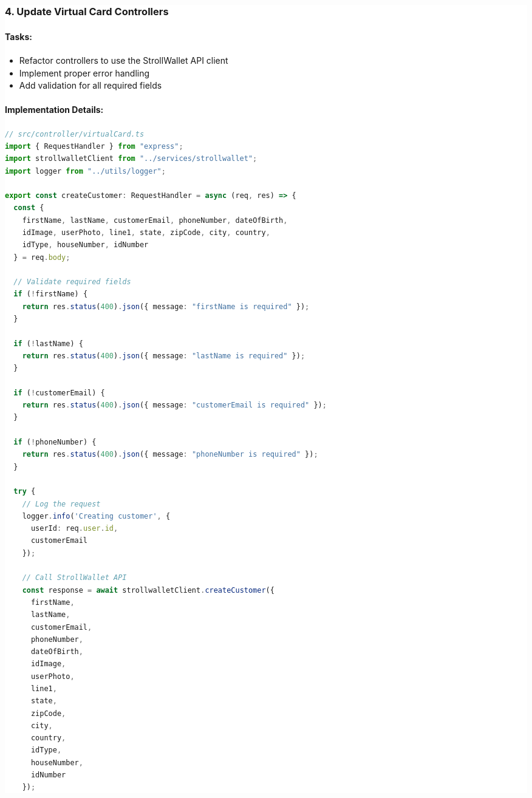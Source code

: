 ### 4. Update Virtual Card Controllers

#### Tasks:
- Refactor controllers to use the StrollWallet API client
- Implement proper error handling
- Add validation for all required fields

#### Implementation Details:
```typescript
// src/controller/virtualCard.ts
import { RequestHandler } from "express";
import strollwalletClient from "../services/strollwallet";
import logger from "../utils/logger";

export const createCustomer: RequestHandler = async (req, res) => {
  const { 
    firstName, lastName, customerEmail, phoneNumber, dateOfBirth,
    idImage, userPhoto, line1, state, zipCode, city, country,
    idType, houseNumber, idNumber
  } = req.body;

  // Validate required fields
  if (!firstName) {
    return res.status(400).json({ message: "firstName is required" });
  }
  
  if (!lastName) {
    return res.status(400).json({ message: "lastName is required" });
  }
  
  if (!customerEmail) {
    return res.status(400).json({ message: "customerEmail is required" });
  }
  
  if (!phoneNumber) {
    return res.status(400).json({ message: "phoneNumber is required" });
  }

  try {
    // Log the request
    logger.info('Creating customer', { 
      userId: req.user.id,
      customerEmail
    });
    
    // Call StrollWallet API
    const response = await strollwalletClient.createCustomer({
      firstName,
      lastName,
      customerEmail,
      phoneNumber,
      dateOfBirth,
      idImage,
      userPhoto,
      line1,
      state,
      zipCode,
      city,
      country,
      idType,
      houseNumber,
      idNumber
    });
```